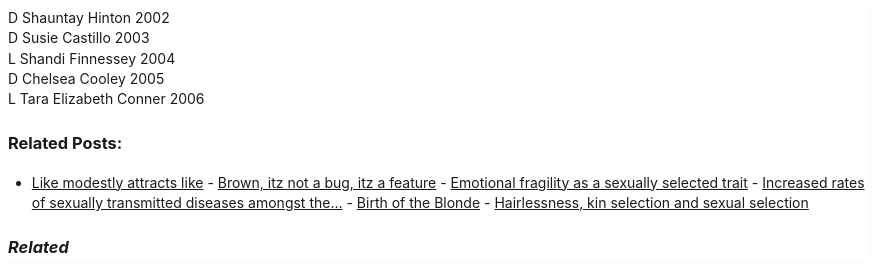 D Shauntay Hinton 2002  
D Susie Castillo 2003  
L Shandi Finnessey 2004  
D Chelsea Cooley 2005  
L Tara Elizabeth Conner 2006

### Related Posts:

- [Like modestly attracts
  like](https://www.gnxp.com/WordPress/2011/09/26/like-modestly-attracts-like/) - [Brown, itz not a bug, itz a
  feature](https://www.gnxp.com/WordPress/2006/05/25/brown-itz-not-a-bug-itz-a-feature/) - [Emotional fragility as a sexually selected
  trait](https://www.gnxp.com/WordPress/2008/02/24/emotional-fragility-as-a-sexually-selected-trait/) - [Increased rates of sexually transmitted diseases amongst
  the…](https://www.gnxp.com/WordPress/2008/06/30/increased-rates-of-sexually-transmitted-diseases-amongst-the-older/) - [Birth of the
  Blonde](https://www.gnxp.com/WordPress/2006/02/26/birth-of-the-blonde/) - [Hairlessness, kin selection and sexual
  selection](https://www.gnxp.com/WordPress/2007/12/23/hairlessness-kin-selection-and-sexual-selection/)

### *Related*

[](https://www.addtoany.com/add_to/facebook?linkurl=https%3A%2F%2Fwww.gnxp.com%2FWordPress%2F2007%2F01%2F25%2Fblondes-are-not-sexier-what-the-theory-predicts-and-the-data-say%2F&linkname=Blondes%20are%20not%20sexier%3A%20What%20the%20theory%20predicts%20and%20the%20data%20say "Facebook")[](https://www.addtoany.com/add_to/twitter?linkurl=https%3A%2F%2Fwww.gnxp.com%2FWordPress%2F2007%2F01%2F25%2Fblondes-are-not-sexier-what-the-theory-predicts-and-the-data-say%2F&linkname=Blondes%20are%20not%20sexier%3A%20What%20the%20theory%20predicts%20and%20the%20data%20say "Twitter")[](https://www.addtoany.com/add_to/email?linkurl=https%3A%2F%2Fwww.gnxp.com%2FWordPress%2F2007%2F01%2F25%2Fblondes-are-not-sexier-what-the-theory-predicts-and-the-data-say%2F&linkname=Blondes%20are%20not%20sexier%3A%20What%20the%20theory%20predicts%20and%20the%20data%20say "Email")[](https://www.addtoany.com/share)
